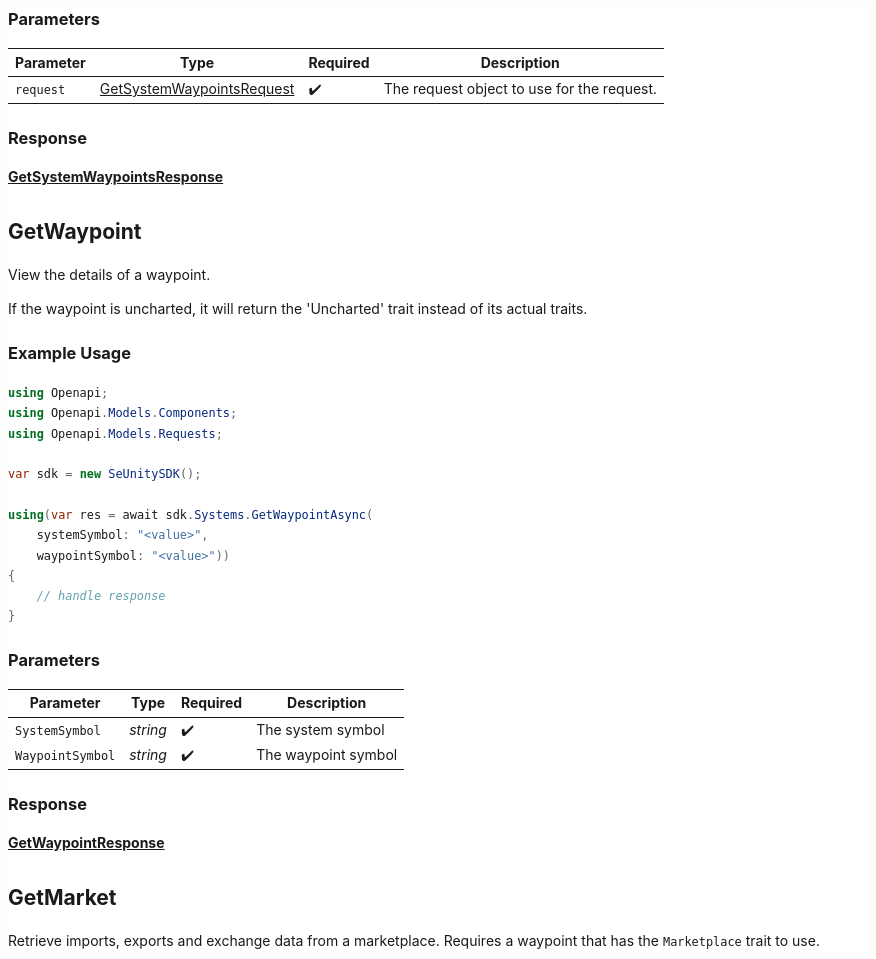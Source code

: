 ### Parameters

| Parameter                                                                       | Type                                                                            | Required                                                                        | Description                                                                     |
| ------------------------------------------------------------------------------- | ------------------------------------------------------------------------------- | ------------------------------------------------------------------------------- | ------------------------------------------------------------------------------- |
| `request`                                                                       | [GetSystemWaypointsRequest](../../Models/Requests/GetSystemWaypointsRequest.md) | :heavy_check_mark:                                                              | The request object to use for the request.                                      |


### Response

**[GetSystemWaypointsResponse](../../models/requests/GetSystemWaypointsResponse.md)**


## GetWaypoint

View the details of a waypoint.

If the waypoint is uncharted, it will return the 'Uncharted' trait instead of its actual traits.

### Example Usage

```csharp
using Openapi;
using Openapi.Models.Components;
using Openapi.Models.Requests;

var sdk = new SeUnitySDK();

using(var res = await sdk.Systems.GetWaypointAsync(
    systemSymbol: "<value>",
    waypointSymbol: "<value>"))
{
    // handle response
}
```

### Parameters

| Parameter           | Type                | Required            | Description         |
| ------------------- | ------------------- | ------------------- | ------------------- |
| `SystemSymbol`      | *string*            | :heavy_check_mark:  | The system symbol   |
| `WaypointSymbol`    | *string*            | :heavy_check_mark:  | The waypoint symbol |


### Response

**[GetWaypointResponse](../../models/requests/GetWaypointResponse.md)**


## GetMarket

Retrieve imports, exports and exchange data from a marketplace. Requires a waypoint that has the `Marketplace` trait to use.
